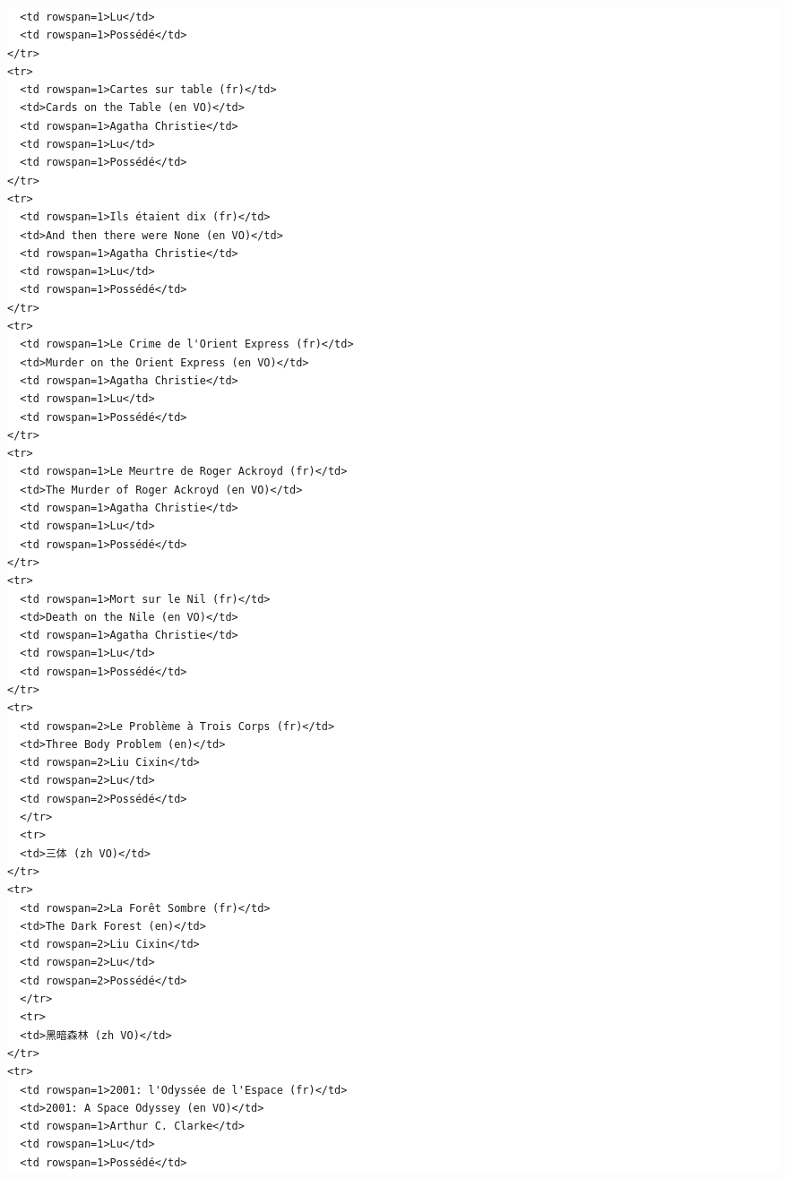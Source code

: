       <td rowspan=1>Lu</td>
      <td rowspan=1>Possédé</td>
    </tr>
    <tr>
      <td rowspan=1>Cartes sur table (fr)</td>
      <td>Cards on the Table (en VO)</td>
      <td rowspan=1>Agatha Christie</td>
      <td rowspan=1>Lu</td>
      <td rowspan=1>Possédé</td>
    </tr>
    <tr>
      <td rowspan=1>Ils étaient dix (fr)</td>
      <td>And then there were None (en VO)</td>
      <td rowspan=1>Agatha Christie</td>
      <td rowspan=1>Lu</td>
      <td rowspan=1>Possédé</td>
    </tr>
    <tr>
      <td rowspan=1>Le Crime de l'Orient Express (fr)</td>
      <td>Murder on the Orient Express (en VO)</td>
      <td rowspan=1>Agatha Christie</td>
      <td rowspan=1>Lu</td>
      <td rowspan=1>Possédé</td>
    </tr>
    <tr>
      <td rowspan=1>Le Meurtre de Roger Ackroyd (fr)</td>
      <td>The Murder of Roger Ackroyd (en VO)</td>
      <td rowspan=1>Agatha Christie</td>
      <td rowspan=1>Lu</td>
      <td rowspan=1>Possédé</td>
    </tr>
    <tr>
      <td rowspan=1>Mort sur le Nil (fr)</td>
      <td>Death on the Nile (en VO)</td>
      <td rowspan=1>Agatha Christie</td>
      <td rowspan=1>Lu</td>
      <td rowspan=1>Possédé</td>
    </tr>
    <tr>
      <td rowspan=2>Le Problème à Trois Corps (fr)</td>
      <td>Three Body Problem (en)</td>
      <td rowspan=2>Liu Cixin</td>
      <td rowspan=2>Lu</td>
      <td rowspan=2>Possédé</td>
      </tr>
      <tr>
      <td>三体 (zh VO)</td>
    </tr>
    <tr>
      <td rowspan=2>La Forêt Sombre (fr)</td>
      <td>The Dark Forest (en)</td>
      <td rowspan=2>Liu Cixin</td>
      <td rowspan=2>Lu</td>
      <td rowspan=2>Possédé</td>
      </tr>
      <tr>
      <td>黑暗森林 (zh VO)</td>
    </tr>
    <tr>
      <td rowspan=1>2001: l'Odyssée de l'Espace (fr)</td>
      <td>2001: A Space Odyssey (en VO)</td>
      <td rowspan=1>Arthur C. Clarke</td>
      <td rowspan=1>Lu</td>
      <td rowspan=1>Possédé</td>